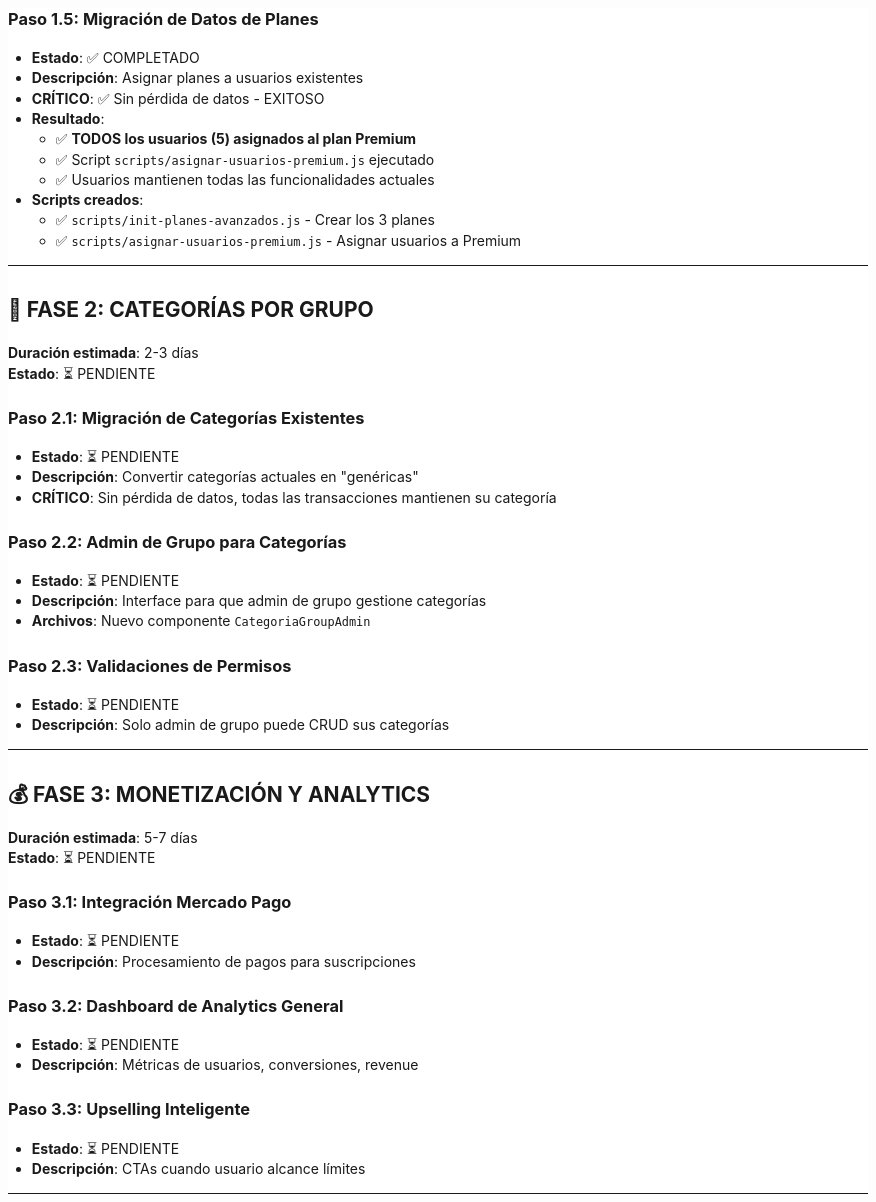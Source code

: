 ### **Paso 1.5: Migración de Datos de Planes**
- **Estado**: ✅ COMPLETADO
- **Descripción**: Asignar planes a usuarios existentes
- **CRÍTICO**: ✅ Sin pérdida de datos - EXITOSO
- **Resultado**: 
  - ✅ **TODOS los usuarios (5) asignados al plan Premium**
  - ✅ Script `scripts/asignar-usuarios-premium.js` ejecutado
  - ✅ Usuarios mantienen todas las funcionalidades actuales
- **Scripts creados**:
  - ✅ `scripts/init-planes-avanzados.js` - Crear los 3 planes
  - ✅ `scripts/asignar-usuarios-premium.js` - Asignar usuarios a Premium

---

## **🔄 FASE 2: CATEGORÍAS POR GRUPO**
**Duración estimada**: 2-3 días  
**Estado**: ⏳ PENDIENTE

### **Paso 2.1: Migración de Categorías Existentes**
- **Estado**: ⏳ PENDIENTE
- **Descripción**: Convertir categorías actuales en "genéricas"
- **CRÍTICO**: Sin pérdida de datos, todas las transacciones mantienen su categoría

### **Paso 2.2: Admin de Grupo para Categorías**
- **Estado**: ⏳ PENDIENTE
- **Descripción**: Interface para que admin de grupo gestione categorías
- **Archivos**: Nuevo componente `CategoriaGroupAdmin`

### **Paso 2.3: Validaciones de Permisos**
- **Estado**: ⏳ PENDIENTE
- **Descripción**: Solo admin de grupo puede CRUD sus categorías

---

## **💰 FASE 3: MONETIZACIÓN Y ANALYTICS**
**Duración estimada**: 5-7 días  
**Estado**: ⏳ PENDIENTE

### **Paso 3.1: Integración Mercado Pago**
- **Estado**: ⏳ PENDIENTE
- **Descripción**: Procesamiento de pagos para suscripciones

### **Paso 3.2: Dashboard de Analytics General**
- **Estado**: ⏳ PENDIENTE
- **Descripción**: Métricas de usuarios, conversiones, revenue

### **Paso 3.3: Upselling Inteligente**
- **Estado**: ⏳ PENDIENTE
- **Descripción**: CTAs cuando usuario alcance límites

---
